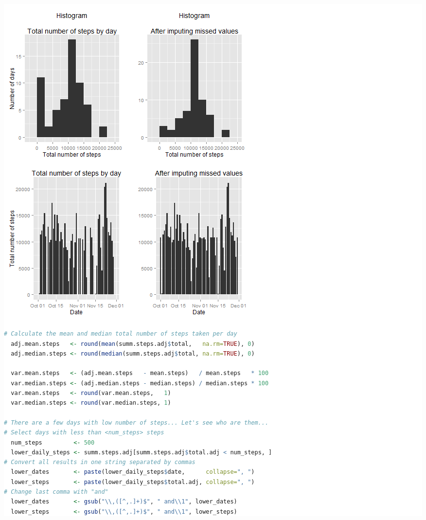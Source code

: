 ![plot of chunk summarize](figure/summarize.png) 

```r
# Calculate the mean and median total number of steps taken per day
  adj.mean.steps   <- round(mean(summ.steps.adj$total,   na.rm=TRUE), 0)
  adj.median.steps <- round(median(summ.steps.adj$total, na.rm=TRUE), 0)

  var.mean.steps   <- (adj.mean.steps   - mean.steps)   / mean.steps   * 100
  var.median.steps <- (adj.median.steps - median.steps) / median.steps * 100
  var.mean.steps   <- round(var.mean.steps,   1)
  var.median.steps <- round(var.median.steps, 1)

# There are a few days with low number of steps... Let's see who are them...
# Select days with less than <num_steps> steps
  num_steps         <- 500
  lower_daily_steps <- summ.steps.adj[summ.steps.adj$total.adj < num_steps, ]
# Convert all results in one string separated by commas
  lower_dates       <- paste(lower_daily_steps$date,      collapse=", ")
  lower_steps       <- paste(lower_daily_steps$total.adj, collapse=", ")
# Change last comma with "and"
  lower_dates       <- gsub("\\,([^,.]+)$", " and\\1", lower_dates)
  lower_steps       <- gsub("\\,([^,.]+)$", " and\\1", lower_steps)
```
